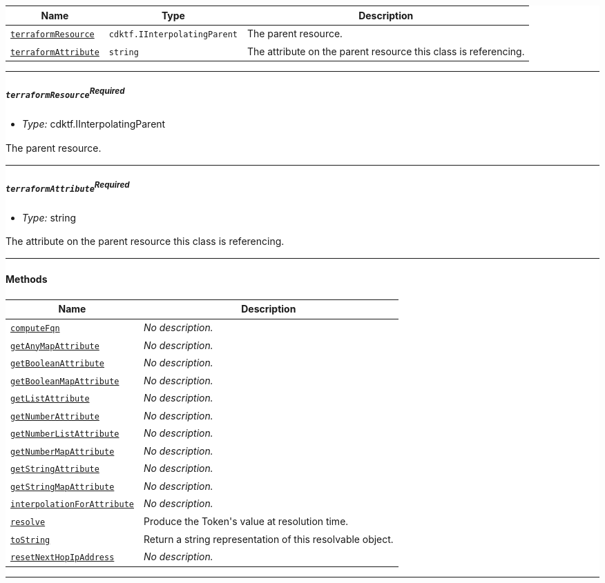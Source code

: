 | **Name** | **Type** | **Description** |
| --- | --- | --- |
| <code><a href="#@cdktf/provider-hcp.hvnRoute.HvnRouteAzureConfigOutputReference.Initializer.parameter.terraformResource">terraformResource</a></code> | <code>cdktf.IInterpolatingParent</code> | The parent resource. |
| <code><a href="#@cdktf/provider-hcp.hvnRoute.HvnRouteAzureConfigOutputReference.Initializer.parameter.terraformAttribute">terraformAttribute</a></code> | <code>string</code> | The attribute on the parent resource this class is referencing. |

---

##### `terraformResource`<sup>Required</sup> <a name="terraformResource" id="@cdktf/provider-hcp.hvnRoute.HvnRouteAzureConfigOutputReference.Initializer.parameter.terraformResource"></a>

- *Type:* cdktf.IInterpolatingParent

The parent resource.

---

##### `terraformAttribute`<sup>Required</sup> <a name="terraformAttribute" id="@cdktf/provider-hcp.hvnRoute.HvnRouteAzureConfigOutputReference.Initializer.parameter.terraformAttribute"></a>

- *Type:* string

The attribute on the parent resource this class is referencing.

---

#### Methods <a name="Methods" id="Methods"></a>

| **Name** | **Description** |
| --- | --- |
| <code><a href="#@cdktf/provider-hcp.hvnRoute.HvnRouteAzureConfigOutputReference.computeFqn">computeFqn</a></code> | *No description.* |
| <code><a href="#@cdktf/provider-hcp.hvnRoute.HvnRouteAzureConfigOutputReference.getAnyMapAttribute">getAnyMapAttribute</a></code> | *No description.* |
| <code><a href="#@cdktf/provider-hcp.hvnRoute.HvnRouteAzureConfigOutputReference.getBooleanAttribute">getBooleanAttribute</a></code> | *No description.* |
| <code><a href="#@cdktf/provider-hcp.hvnRoute.HvnRouteAzureConfigOutputReference.getBooleanMapAttribute">getBooleanMapAttribute</a></code> | *No description.* |
| <code><a href="#@cdktf/provider-hcp.hvnRoute.HvnRouteAzureConfigOutputReference.getListAttribute">getListAttribute</a></code> | *No description.* |
| <code><a href="#@cdktf/provider-hcp.hvnRoute.HvnRouteAzureConfigOutputReference.getNumberAttribute">getNumberAttribute</a></code> | *No description.* |
| <code><a href="#@cdktf/provider-hcp.hvnRoute.HvnRouteAzureConfigOutputReference.getNumberListAttribute">getNumberListAttribute</a></code> | *No description.* |
| <code><a href="#@cdktf/provider-hcp.hvnRoute.HvnRouteAzureConfigOutputReference.getNumberMapAttribute">getNumberMapAttribute</a></code> | *No description.* |
| <code><a href="#@cdktf/provider-hcp.hvnRoute.HvnRouteAzureConfigOutputReference.getStringAttribute">getStringAttribute</a></code> | *No description.* |
| <code><a href="#@cdktf/provider-hcp.hvnRoute.HvnRouteAzureConfigOutputReference.getStringMapAttribute">getStringMapAttribute</a></code> | *No description.* |
| <code><a href="#@cdktf/provider-hcp.hvnRoute.HvnRouteAzureConfigOutputReference.interpolationForAttribute">interpolationForAttribute</a></code> | *No description.* |
| <code><a href="#@cdktf/provider-hcp.hvnRoute.HvnRouteAzureConfigOutputReference.resolve">resolve</a></code> | Produce the Token's value at resolution time. |
| <code><a href="#@cdktf/provider-hcp.hvnRoute.HvnRouteAzureConfigOutputReference.toString">toString</a></code> | Return a string representation of this resolvable object. |
| <code><a href="#@cdktf/provider-hcp.hvnRoute.HvnRouteAzureConfigOutputReference.resetNextHopIpAddress">resetNextHopIpAddress</a></code> | *No description.* |

---